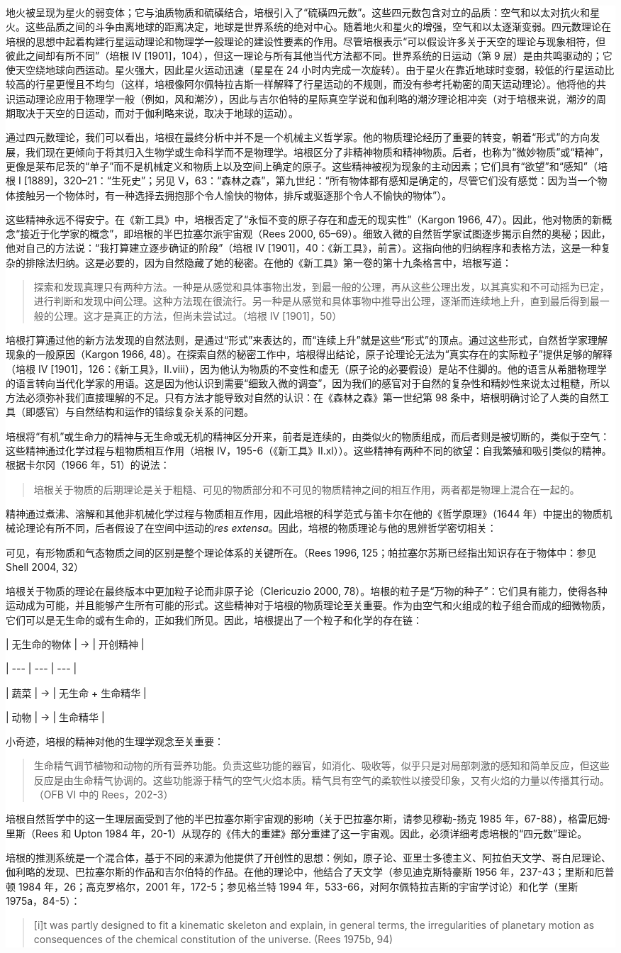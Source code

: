 地火被呈现为星火的弱变体；它与油质物质和硫磺结合，培根引入了“硫磺四元数”。这些四元数包含对立的品质：空气和以太对抗火和星火。这些品质之间的斗争由离地球的距离决定，地球是世界系统的绝对中心。随着地火和星火的增强，空气和以太逐渐变弱。四元数理论在培根的思想中起着构建行星运动理论和物理学一般理论的建设性要素的作用。尽管培根表示“可以假设许多关于天空的理论与现象相符，但彼此之间却有所不同”（培根 IV [1901]，104），但这一理论与所有其他当代方法都不同。世界系统的日运动（第 9 层）是由共鸣驱动的；它使天空绕地球向西运动。星火强大，因此星火运动迅速（星星在 24 小时内完成一次旋转）。由于星火在靠近地球时变弱，较低的行星运动比较高的行星更慢且不均匀（这样，培根像阿尔佩特拉吉斯一样解释了行星运动的不规则，而没有参考托勒密的周天运动理论）。他将他的共识运动理论应用于物理学一般（例如，风和潮汐），因此与吉尔伯特的星际真空学说和伽利略的潮汐理论相冲突（对于培根来说，潮汐的周期取决于天空的日运动，而对于伽利略来说，取决于地球的运动）。

通过四元数理论，我们可以看出，培根在最终分析中并不是一个机械主义哲学家。他的物质理论经历了重要的转变，朝着“形式”的方向发展，我们现在更倾向于将其归入生物学或生命科学而不是物理学。培根区分了非精神物质和精神物质。后者，也称为“微妙物质”或“精神”，更像是莱布尼茨的“单子”而不是机械定义和物质上以及空间上确定的原子。这些精神被视为现象的主动因素；它们具有“欲望”和“感知”（培根 I [1889]，320–21：“生死史”；另见 V，63：“森林之森”，第九世纪：“所有物体都有感知是确定的，尽管它们没有感觉：因为当一个物体接触另一个物体时，有一种选择去拥抱那个令人愉快的物体，排斥或驱逐那个令人不愉快的物体”）。

这些精神永远不得安宁。在《新工具》中，培根否定了“永恒不变的原子存在和虚无的现实性”（Kargon 1966, 47）。因此，他对物质的新概念“接近于化学家的概念”，即培根的半巴拉塞尔派宇宙观（Rees 2000, 65–69）。细致入微的自然哲学家试图逐步揭示自然的奥秘；因此，他对自己的方法说：“我打算建立逐步确证的阶段”（培根 IV [1901]，40：《新工具》，前言）。这指向他的归纳程序和表格方法，这是一种复杂的排除法归纳。这是必要的，因为自然隐藏了她的秘密。在他的《新工具》第一卷的第十九条格言中，培根写道：

> 探索和发现真理只有两种方法。一种是从感觉和具体事物出发，到最一般的公理，再从这些公理出发，以其真实和不可动摇为已定，进行判断和发现中间公理。这种方法现在很流行。另一种是从感觉和具体事物中推导出公理，逐渐而连续地上升，直到最后得到最一般的公理。这才是真正的方法，但尚未尝试过。（培根 IV [1901]，50）

培根打算通过他的新方法发现的自然法则，是通过“形式”来表达的，而“连续上升”就是这些“形式”的顶点。通过这些形式，自然哲学家理解现象的一般原因（Kargon 1966, 48）。在探索自然的秘密工作中，培根得出结论，原子论理论无法为“真实存在的实际粒子”提供足够的解释（培根 IV [1901]，126：《新工具》，II.viii），因为他认为物质的不变性和虚无（原子论的必要假设）是站不住脚的。他的语言从希腊物理学的语言转向当代化学家的用语。这是因为他认识到需要“细致入微的调查”，因为我们的感官对于自然的复杂性和精妙性来说太过粗糙，所以方法必须弥补我们直接理解的不足。只有方法才能导致对自然的认识：在《森林之森》第一世纪第 98 条中，培根明确讨论了人类的自然工具（即感官）与自然结构和运作的错综复杂关系的问题。

培根将“有机”或生命力的精神与无生命或无机的精神区分开来，前者是连续的，由类似火的物质组成，而后者则是被切断的，类似于空气：这些精神通过化学过程与粗物质相互作用（培根 IV，195-6（《新工具》II.xl））。这些精神有两种不同的欲望：自我繁殖和吸引类似的精神。根据卡尔冈（1966 年，51）的说法：

> 培根关于物质的后期理论是关于粗糙、可见的物质部分和不可见的物质精神之间的相互作用，两者都是物理上混合在一起的。

精神通过煮沸、溶解和其他非机械化学过程与物质相互作用，因此培根的科学范式与笛卡尔在他的《哲学原理》（1644 年）中提出的物质机械论理论有所不同，后者假设了在空间中运动的*res extensa*。因此，培根的物质理论与他的思辨哲学密切相关：

可见，有形物质和气态物质之间的区别是整个理论体系的关键所在。（Rees 1996, 125；帕拉塞尔苏斯已经指出知识存在于物体中：参见 Shell 2004, 32）

培根关于物质的理论在最终版本中更加粒子论而非原子论（Clericuzio 2000, 78）。培根的粒子是“万物的种子”：它们具有能力，使得各种运动成为可能，并且能够产生所有可能的形式。这些精神对于培根的物质理论至关重要。作为由空气和火组成的粒子组合而成的细微物质，它们可以是无生命的或有生命的，正如我们所见。因此，培根提出了一个粒子和化学的存在链：

| 无生命的物体 | → | 开创精神 |

| --- | --- | --- |

| 蔬菜 | → | 无生命 + 生命精华 |

| 动物 | → | 生命精华 |

小奇迹，培根的精神对他的生理学观念至关重要：

> 生命精气调节植物和动物的所有营养功能。负责这些功能的器官，如消化、吸收等，似乎只是对局部刺激的感知和简单反应，但这些反应是由生命精气协调的。这些功能源于精气的空气火焰本质。精气具有空气的柔软性以接受印象，又有火焰的力量以传播其行动。（OFB VI 中的 Rees，202-3）

培根自然哲学中的这一生理层面受到了他的半巴拉塞尔斯宇宙观的影响（关于巴拉塞尔斯，请参见穆勒-扬克 1985 年，67-88），格雷厄姆·里斯（Rees 和 Upton 1984 年，20-1）从现存的《伟大的重建》部分重建了这一宇宙观。因此，必须详细考虑培根的“四元数”理论。

培根的推测系统是一个混合体，基于不同的来源为他提供了开创性的思想：例如，原子论、亚里士多德主义、阿拉伯天文学、哥白尼理论、伽利略的发现、巴拉塞尔斯的作品和吉尔伯特的作品。在他的理论中，他结合了天文学（参见迪克斯特豪斯 1956 年，237-43；里斯和厄普顿 1984 年，26；高克罗格尔，2001 年，172-5；参见格兰特 1994 年，533-66，对阿尔佩特拉吉斯的宇宙学讨论）和化学（里斯 1975a，84-5）：

> [i]t was partly designed to fit a kinematic skeleton and explain, in general terms, the irregularities of planetary motion as consequences of the chemical constitution of the universe. (Rees 1975b, 94)
